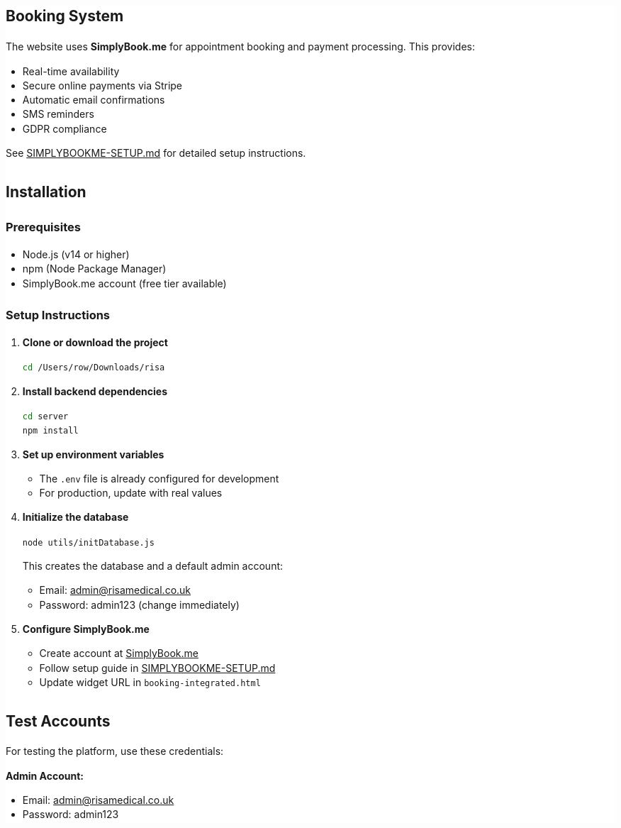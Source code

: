 ## Booking System

The website uses **SimplyBook.me** for appointment booking and payment processing. This provides:
- Real-time availability
- Secure online payments via Stripe
- Automatic email confirmations
- SMS reminders
- GDPR compliance

See [SIMPLYBOOKME-SETUP.md](SIMPLYBOOKME-SETUP.md) for detailed setup instructions.

## Installation

### Prerequisites
- Node.js (v14 or higher)
- npm (Node Package Manager)
- SimplyBook.me account (free tier available)

### Setup Instructions

1. **Clone or download the project**
   ```bash
   cd /Users/row/Downloads/risa
   ```

2. **Install backend dependencies**
   ```bash
   cd server
   npm install
   ```

3. **Set up environment variables**
   - The `.env` file is already configured for development
   - For production, update with real values

4. **Initialize the database**
   ```bash
   node utils/initDatabase.js
   ```
   This creates the database and a default admin account:
   - Email: admin@risamedical.co.uk
   - Password: admin123 (change immediately)

5. **Configure SimplyBook.me**
   - Create account at [SimplyBook.me](https://simplybook.me)
   - Follow setup guide in [SIMPLYBOOKME-SETUP.md](SIMPLYBOOKME-SETUP.md)
   - Update widget URL in `booking-integrated.html`

## Test Accounts

For testing the platform, use these credentials:

**Admin Account:**
- Email: admin@risamedical.co.uk
- Password: admin123
